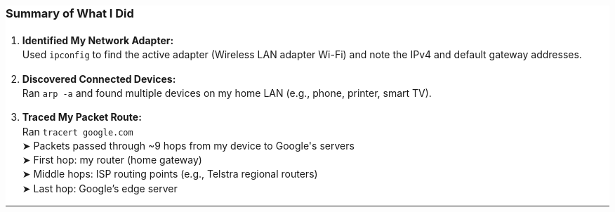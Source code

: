 ### Summary of What I Did

1. **Identified My Network Adapter:**  
   Used `ipconfig` to find the active adapter (Wireless LAN adapter Wi-Fi) and note the IPv4 and default gateway addresses.  

2. **Discovered Connected Devices:**  
   Ran `arp -a` and found multiple devices on my home LAN (e.g., phone, printer, smart TV).  

3. **Traced My Packet Route:**  
   Ran `tracert google.com`  
   ➤ Packets passed through ~9 hops from my device to Google's servers  
   ➤ First hop: my router (home gateway)  
   ➤ Middle hops: ISP routing points (e.g., Telstra regional routers)  
   ➤ Last hop: Google’s edge server

---
